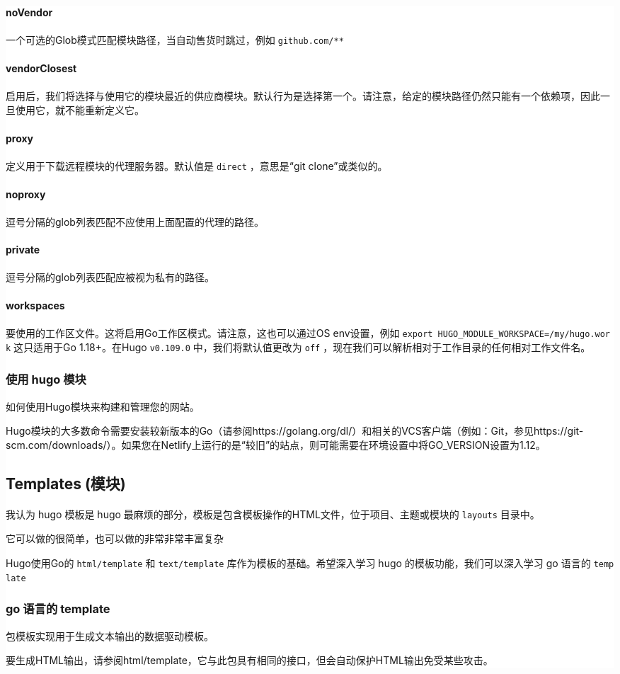 

#### noVendor

一个可选的Glob模式匹配模块路径，当自动售货时跳过，例如 `github.com/**`



#### vendorClosest

启用后，我们将选择与使用它的模块最近的供应商模块。默认行为是选择第一个。请注意，给定的模块路径仍然只能有一个依赖项，因此一旦使用它，就不能重新定义它。



#### proxy

定义用于下载远程模块的代理服务器。默认值是 `direct` ，意思是“git clone”或类似的。



#### noproxy

逗号分隔的glob列表匹配不应使用上面配置的代理的路径。



#### private

逗号分隔的glob列表匹配应被视为私有的路径。



#### workspaces

要使用的工作区文件。这将启用Go工作区模式。请注意，这也可以通过OS env设置，例如 `export HUGO_MODULE_WORKSPACE=/my/hugo.work` 这只适用于Go 1.18+。在Hugo `v0.109.0` 中，我们将默认值更改为 `off` ，现在我们可以解析相对于工作目录的任何相对工作文件名。



### 使用 hugo 模块

如何使用Hugo模块来构建和管理您的网站。

Hugo模块的大多数命令需要安装较新版本的Go（请参阅https://golang.org/dl/）和相关的VCS客户端（例如：Git，参见https://git-scm.com/downloads/）。如果您在Netlify上运行的是“较旧”的站点，则可能需要在环境设置中将GO_VERSION设置为1.12。





## Templates (模块)

我认为 hugo 模板是 hugo 最麻烦的部分，模板是包含模板操作的HTML文件，位于项目、主题或模块的 `layouts` 目录中。

它可以做的很简单，也可以做的非常非常丰富复杂

Hugo使用Go的 `html/template` 和 `text/template` 库作为模板的基础。希望深入学习   hugo 的模板功能，我们可以深入学习 go 语言的 `template`



### go 语言的 template

包模板实现用于生成文本输出的数据驱动模板。

要生成HTML输出，请参阅html/template，它与此包具有相同的接口，但会自动保护HTML输出免受某些攻击。
